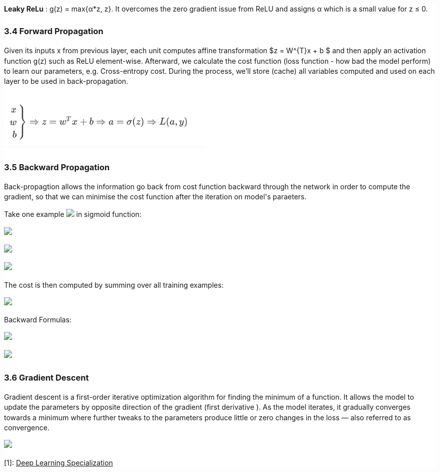 

**Leaky ReLu** : g(z) = max{α*z, z}. It overcomes the zero gradient issue from ReLU and assigns α which is a small value for z ≤ 0.

### 3.4 Forward Propagation
Given its inputs x from previous layer, each unit computes affine transformation $z = W^{T}x + b $ and then apply an activation function g(z) such as ReLU element-wise. Afterward, we calculate the cost function (loss function - how bad the model perform) to learn our parameters, e.g. Cross-entropy cost. During the process, we’ll store (cache) all variables computed and used on each layer to be used in back-propagation.

 <img src="images/3-forward.png" width="400">

### 3.5 Backward Propagation
Back-propagtion allows the information go back from cost function backward through the network in order to compute the gradient, so that we can minimise the cost function after the iteration on model's paraeters.

Take one example ![](https://latex.codecogs.com/gif.latex?x^{(i)}) in sigmoid function:

![](https://latex.codecogs.com/gif.latex?z^{(i)}=w^{T}x^{(i)}+b)

![](https://latex.codecogs.com/gif.latex?\hat{y}^{(i)}=a^{(i)}=sigmoid(z^{(i)}))

![](https://latex.codecogs.com/gif.latex?\mathcal{L}(a^{(i)},y^{(i)})=-y^{(i)}\log(a^{(i)})-(1-y^{(i)})\log(1-a^{(i)}))

The cost is then computed by summing over all training examples:

![](https://latex.codecogs.com/gif.latex?J=\frac{1}{m}\sum_{i=1}^m\mathcal{L}(a^{(i)},y^{(i)}))

Backward Formulas:

<img src="https://latex.codecogs.com/gif.latex?\frac{\partial J}{\partial w}= \frac{1}{m}X(A-Y)^T" /></a>

<img src="https://latex.codecogs.com/gif.latex?\frac{\partial J}{\partial b}=\frac{1}{m} \sum_{i=1}^m (a^{(i)}-y^{(i)})" /></a>

### 3.6 Gradient Descent
Gradient descent is a first-order iterative optimization algorithm for finding the minimum of a function. It allows the model to update the parameters by opposite direction of the gradient (first derivative ). As the model iterates, it gradually converges towards a minimum where further tweaks to the parameters produce little or zero changes in the loss — also referred to as convergence.

<img src="https://latex.codecogs.com/gif.latex?W^{[l]}=W^{[l]} - \alpha dW^{[l]}" /></a></a>


[1]: [Deep Learning Specialization](https://www.coursera.org/specializations/deep-learning)